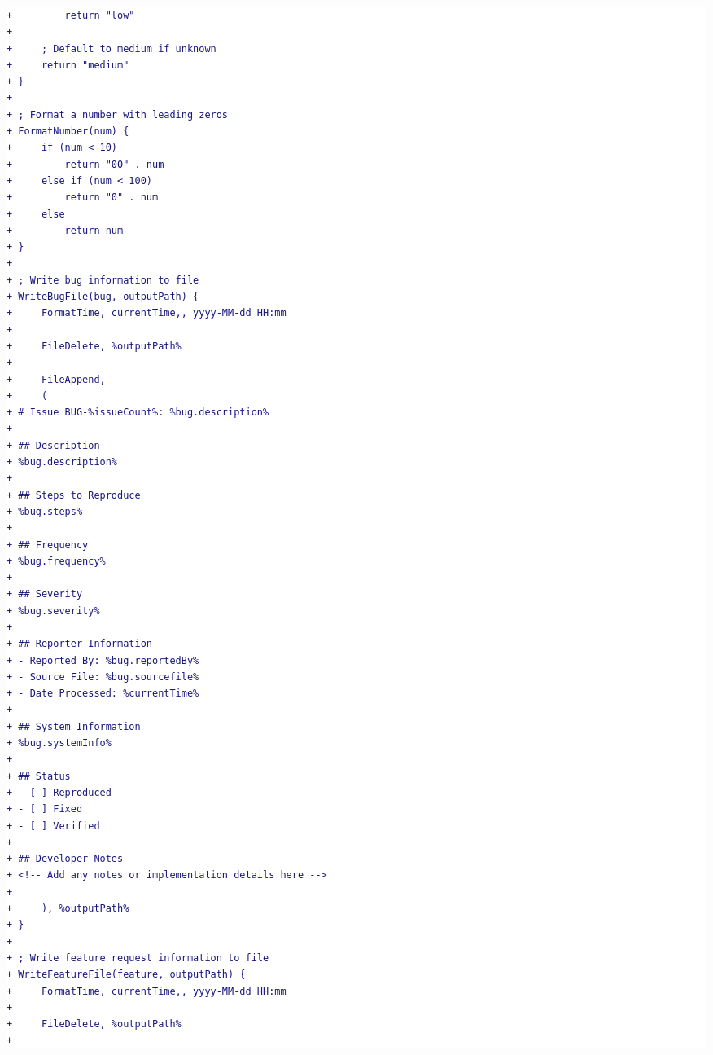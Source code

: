 ```diff
+         return "low"
+     
+     ; Default to medium if unknown
+     return "medium"
+ }
+ 
+ ; Format a number with leading zeros
+ FormatNumber(num) {
+     if (num < 10)
+         return "00" . num
+     else if (num < 100)
+         return "0" . num
+     else
+         return num
+ }
+ 
+ ; Write bug information to file
+ WriteBugFile(bug, outputPath) {
+     FormatTime, currentTime,, yyyy-MM-dd HH:mm
+     
+     FileDelete, %outputPath%
+     
+     FileAppend, 
+     (
+ # Issue BUG-%issueCount%: %bug.description%
+ 
+ ## Description
+ %bug.description%
+ 
+ ## Steps to Reproduce
+ %bug.steps%
+ 
+ ## Frequency
+ %bug.frequency%
+ 
+ ## Severity
+ %bug.severity%
+ 
+ ## Reporter Information
+ - Reported By: %bug.reportedBy%
+ - Source File: %bug.sourcefile%
+ - Date Processed: %currentTime%
+ 
+ ## System Information
+ %bug.systemInfo%
+ 
+ ## Status
+ - [ ] Reproduced
+ - [ ] Fixed
+ - [ ] Verified
+ 
+ ## Developer Notes
+ <!-- Add any notes or implementation details here -->
+ 
+     ), %outputPath%
+ }
+ 
+ ; Write feature request information to file
+ WriteFeatureFile(feature, outputPath) {
+     FormatTime, currentTime,, yyyy-MM-dd HH:mm
+     
+     FileDelete, %outputPath%
+     
```